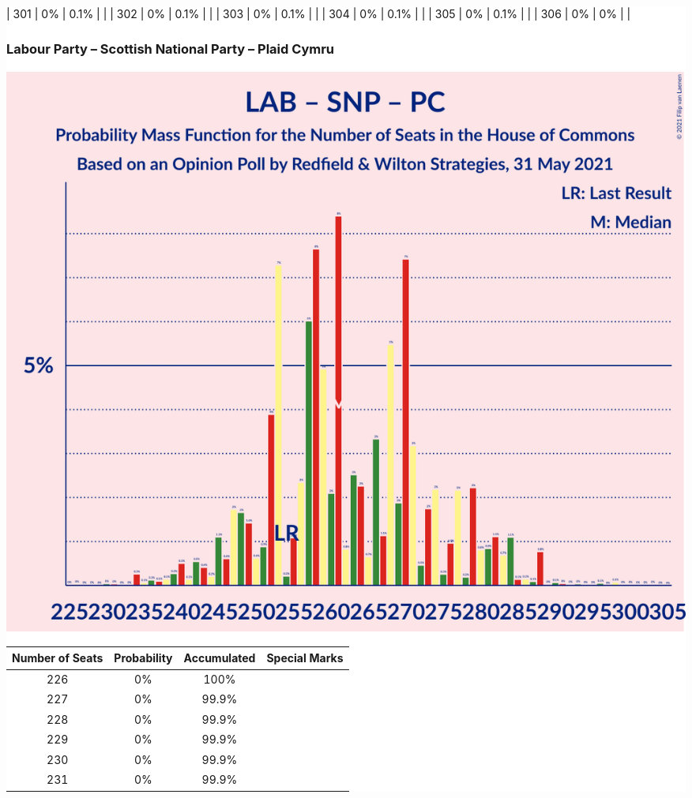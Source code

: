 | 301 | 0% | 0.1% |  |
| 302 | 0% | 0.1% |  |
| 303 | 0% | 0.1% |  |
| 304 | 0% | 0.1% |  |
| 305 | 0% | 0.1% |  |
| 306 | 0% | 0% |  |

### Labour Party – Scottish National Party – Plaid Cymru

![Graph with seats probability mass function not yet produced](2021-05-31-RedfieldWiltonStrategies-coalitions-seats-pmf-lab–snp–pc.png "Seats Probability Mass Function")

| Number of Seats | Probability | Accumulated | Special Marks |
|:---------------:|:-----------:|:-----------:|:-------------:|
| 226 | 0% | 100% |  |
| 227 | 0% | 99.9% |  |
| 228 | 0% | 99.9% |  |
| 229 | 0% | 99.9% |  |
| 230 | 0% | 99.9% |  |
| 231 | 0% | 99.9% |  |
